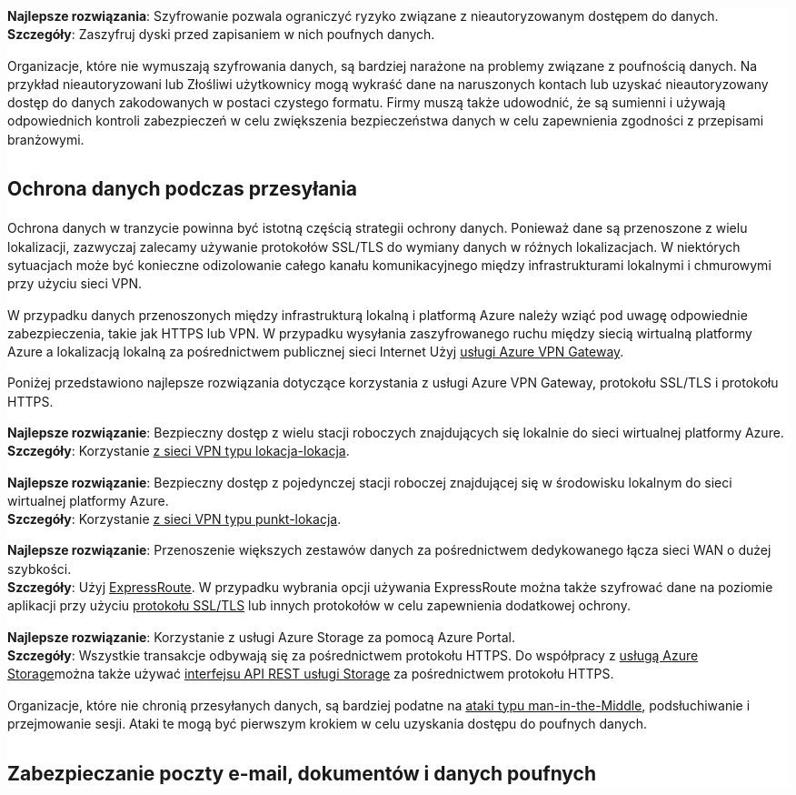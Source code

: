 **Najlepsze rozwiązania**: Szyfrowanie pozwala ograniczyć ryzyko związane z nieautoryzowanym dostępem do danych.   
**Szczegóły**: Zaszyfruj dyski przed zapisaniem w nich poufnych danych.

Organizacje, które nie wymuszają szyfrowania danych, są bardziej narażone na problemy związane z poufnością danych. Na przykład nieautoryzowani lub Złośliwi użytkownicy mogą wykraść dane na naruszonych kontach lub uzyskać nieautoryzowany dostęp do danych zakodowanych w postaci czystego formatu. Firmy muszą także udowodnić, że są sumienni i używają odpowiednich kontroli zabezpieczeń w celu zwiększenia bezpieczeństwa danych w celu zapewnienia zgodności z przepisami branżowymi.

## <a name="protect-data-in-transit"></a>Ochrona danych podczas przesyłania

Ochrona danych w tranzycie powinna być istotną częścią strategii ochrony danych. Ponieważ dane są przenoszone z wielu lokalizacji, zazwyczaj zalecamy używanie protokołów SSL/TLS do wymiany danych w różnych lokalizacjach. W niektórych sytuacjach może być konieczne odizolowanie całego kanału komunikacyjnego między infrastrukturami lokalnymi i chmurowymi przy użyciu sieci VPN.

W przypadku danych przenoszonych między infrastrukturą lokalną i platformą Azure należy wziąć pod uwagę odpowiednie zabezpieczenia, takie jak HTTPS lub VPN. W przypadku wysyłania zaszyfrowanego ruchu między siecią wirtualną platformy Azure a lokalizacją lokalną za pośrednictwem publicznej sieci Internet Użyj [usługi Azure VPN Gateway](../../vpn-gateway/index.yml).

Poniżej przedstawiono najlepsze rozwiązania dotyczące korzystania z usługi Azure VPN Gateway, protokołu SSL/TLS i protokołu HTTPS.

**Najlepsze rozwiązanie**: Bezpieczny dostęp z wielu stacji roboczych znajdujących się lokalnie do sieci wirtualnej platformy Azure.   
**Szczegóły**: Korzystanie [z sieci VPN typu lokacja-lokacja](/azure/vpn-gateway/vpn-gateway-howto-site-to-site-resource-manager-portal).

**Najlepsze rozwiązanie**: Bezpieczny dostęp z pojedynczej stacji roboczej znajdującej się w środowisku lokalnym do sieci wirtualnej platformy Azure.   
**Szczegóły**: Korzystanie [z sieci VPN typu punkt-lokacja](/azure/vpn-gateway/vpn-gateway-point-to-site-create).

**Najlepsze rozwiązanie**: Przenoszenie większych zestawów danych za pośrednictwem dedykowanego łącza sieci WAN o dużej szybkości.   
**Szczegóły**: Użyj [ExpressRoute](/azure/expressroute/expressroute-introduction). W przypadku wybrania opcji używania ExpressRoute można także szyfrować dane na poziomie aplikacji przy użyciu [protokołu SSL/TLS](https://support.microsoft.com/kb/257591) lub innych protokołów w celu zapewnienia dodatkowej ochrony.

**Najlepsze rozwiązanie**: Korzystanie z usługi Azure Storage za pomocą Azure Portal.   
**Szczegóły**: Wszystkie transakcje odbywają się za pośrednictwem protokołu HTTPS. Do współpracy z [usługą Azure Storage](https://azure.microsoft.com/services/storage/)można także używać [interfejsu API REST usługi Storage](https://msdn.microsoft.com/library/azure/dd179355.aspx) za pośrednictwem protokołu HTTPS.

Organizacje, które nie chronią przesyłanych danych, są bardziej podatne na [ataki typu man-in-the-Middle](https://technet.microsoft.com/library/gg195821.aspx), podsłuchiwanie i przejmowanie sesji. [](https://technet.microsoft.com/library/gg195641.aspx) Ataki te mogą być pierwszym krokiem w celu uzyskania dostępu do poufnych danych.

## <a name="secure-email-documents-and-sensitive-data"></a>Zabezpieczanie poczty e-mail, dokumentów i danych poufnych
